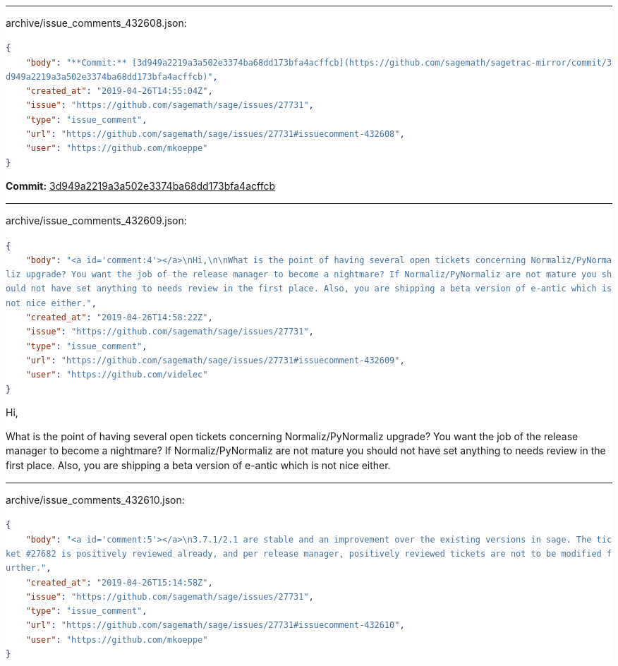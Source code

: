 

---

archive/issue_comments_432608.json:
```json
{
    "body": "**Commit:** [3d949a2219a3a502e3374ba68dd173bfa4acffcb](https://github.com/sagemath/sagetrac-mirror/commit/3d949a2219a3a502e3374ba68dd173bfa4acffcb)",
    "created_at": "2019-04-26T14:55:04Z",
    "issue": "https://github.com/sagemath/sage/issues/27731",
    "type": "issue_comment",
    "url": "https://github.com/sagemath/sage/issues/27731#issuecomment-432608",
    "user": "https://github.com/mkoeppe"
}
```

**Commit:** [3d949a2219a3a502e3374ba68dd173bfa4acffcb](https://github.com/sagemath/sagetrac-mirror/commit/3d949a2219a3a502e3374ba68dd173bfa4acffcb)



---

archive/issue_comments_432609.json:
```json
{
    "body": "<a id='comment:4'></a>\nHi,\n\nWhat is the point of having several open tickets concerning Normaliz/PyNormaliz upgrade? You want the job of the release manager to become a nightmare? If Normaliz/PyNormaliz are not mature you should not have set anything to needs review in the first place. Also, you are shipping a beta version of e-antic which is not nice either.",
    "created_at": "2019-04-26T14:58:22Z",
    "issue": "https://github.com/sagemath/sage/issues/27731",
    "type": "issue_comment",
    "url": "https://github.com/sagemath/sage/issues/27731#issuecomment-432609",
    "user": "https://github.com/videlec"
}
```

<a id='comment:4'></a>
Hi,

What is the point of having several open tickets concerning Normaliz/PyNormaliz upgrade? You want the job of the release manager to become a nightmare? If Normaliz/PyNormaliz are not mature you should not have set anything to needs review in the first place. Also, you are shipping a beta version of e-antic which is not nice either.



---

archive/issue_comments_432610.json:
```json
{
    "body": "<a id='comment:5'></a>\n3.7.1/2.1 are stable and an improvement over the existing versions in sage. The ticket #27682 is positively reviewed already, and per release manager, positively reviewed tickets are not to be modified further.",
    "created_at": "2019-04-26T15:14:58Z",
    "issue": "https://github.com/sagemath/sage/issues/27731",
    "type": "issue_comment",
    "url": "https://github.com/sagemath/sage/issues/27731#issuecomment-432610",
    "user": "https://github.com/mkoeppe"
}
```
